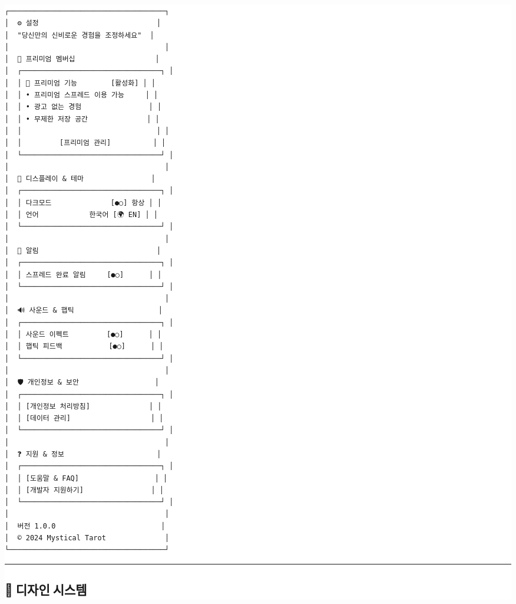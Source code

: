```
┌─────────────────────────────────────┐
│  ⚙️ 설정                            │
│  "당신만의 신비로운 경험을 조정하세요"  │
│                                     │
│  👑 프리미엄 멤버십                   │
│  ┌─────────────────────────────────┐ │
│  │ 🌟 프리미엄 기능        [활성화] │ │
│  │ • 프리미엄 스프레드 이용 가능     │ │
│  │ • 광고 없는 경험                │ │
│  │ • 무제한 저장 공간              │ │
│  │                                │ │
│  │         [프리미엄 관리]          │ │
│  └─────────────────────────────────┘ │
│                                     │
│  🌙 디스플레이 & 테마                │
│  ┌─────────────────────────────────┐ │
│  │ 다크모드              [●○] 항상 │ │
│  │ 언어            한국어 [🌍 EN] │ │
│  └─────────────────────────────────┘ │
│                                     │
│  🔔 알림                            │
│  ┌─────────────────────────────────┐ │
│  │ 스프레드 완료 알림     [●○]      │ │
│  └─────────────────────────────────┘ │
│                                     │
│  🔊 사운드 & 햅틱                    │
│  ┌─────────────────────────────────┐ │
│  │ 사운드 이펙트         [●○]      │ │
│  │ 햅틱 피드백           [●○]      │ │
│  └─────────────────────────────────┘ │
│                                     │
│  🛡️ 개인정보 & 보안                  │
│  ┌─────────────────────────────────┐ │
│  │ [개인정보 처리방침]              │ │
│  │ [데이터 관리]                   │ │
│  └─────────────────────────────────┘ │
│                                     │
│  ❓ 지원 & 정보                      │
│  ┌─────────────────────────────────┐ │
│  │ [도움말 & FAQ]                  │ │
│  │ [개발자 지원하기]                │ │
│  └─────────────────────────────────┘ │
│                                     │
│  버전 1.0.0                         │
│  © 2024 Mystical Tarot              │
└─────────────────────────────────────┘
```

---

## 🎨 디자인 시스템
